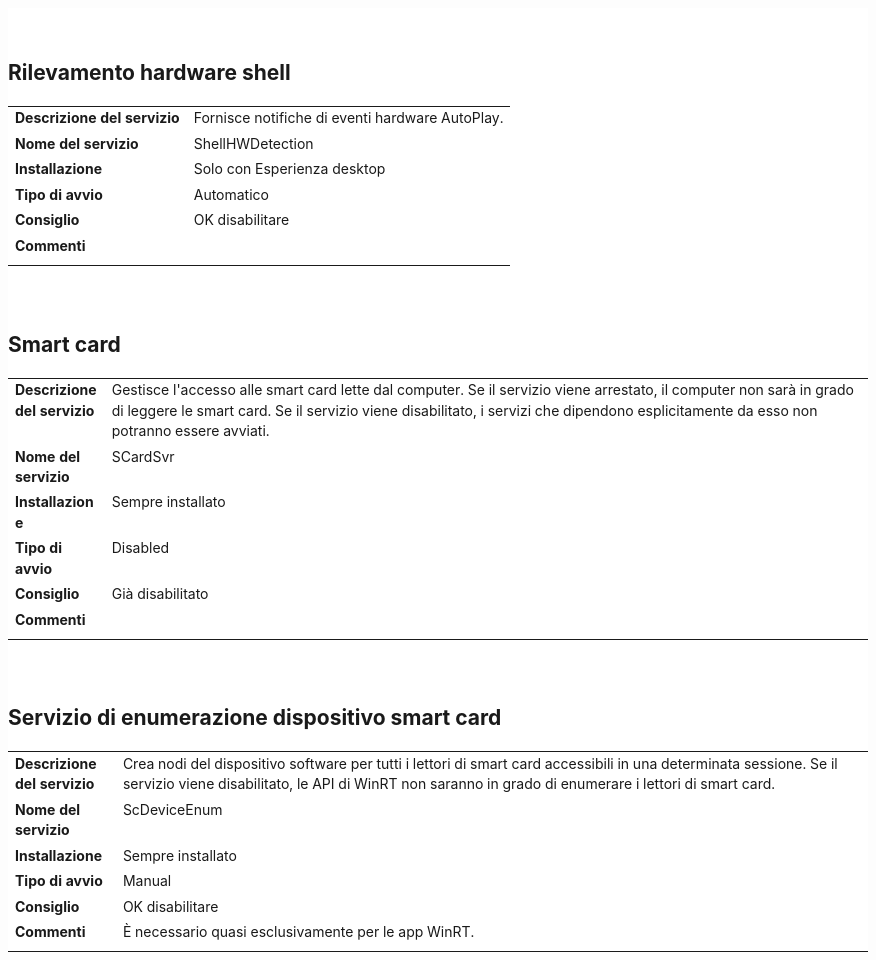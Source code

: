 <br />          

## <a name="shell-hardware-detection"></a>Rilevamento hardware shell             

| | |           
|---|---|       
|   **Descrizione del servizio** |   Fornisce notifiche di eventi hardware AutoPlay.
|   **Nome del servizio**    |   ShellHWDetection
|   **Installazione**    |   Solo con Esperienza desktop
|   **Tipo di avvio**   |   Automatico
|   **Consiglio**  |   OK disabilitare
|   **Commenti**    |   
|||         

<br />          

## <a name="smart-card"></a>Smart card           

| | |           
|---|---|   
|   **Descrizione del servizio** |   Gestisce l'accesso alle smart card lette dal computer. Se il servizio viene arrestato, il computer non sarà in grado di leggere le smart card. Se il servizio viene disabilitato, i servizi che dipendono esplicitamente da esso non potranno essere avviati.
|   **Nome del servizio**    |   SCardSvr
|   **Installazione**    |   Sempre installato
|   **Tipo di avvio**   |   Disabled
|   **Consiglio**  |   Già disabilitato
|   **Commenti**    |   
|||         

<br />          

## <a name="smart-card-device-enumeration-service"></a>Servizio di enumerazione dispositivo smart card                    

| | |               
|---|---|       
|   **Descrizione del servizio** |   Crea nodi del dispositivo software per tutti i lettori di smart card accessibili in una determinata sessione. Se il servizio viene disabilitato, le API di WinRT non saranno in grado di enumerare i lettori di smart card.   |
|   **Nome del servizio**    |   ScDeviceEnum    |
|   **Installazione**    |   Sempre installato    |
|   **Tipo di avvio**   |   Manual  |
|   **Consiglio**  |   OK disabilitare   |
|   **Commenti**    |   È necessario quasi esclusivamente per le app WinRT.    |
|||             
